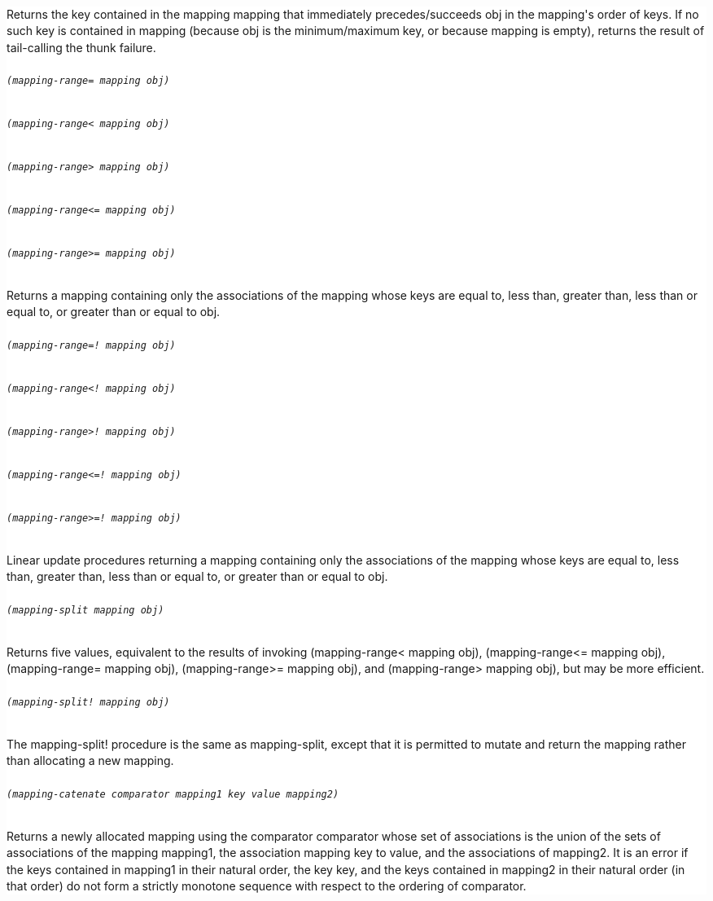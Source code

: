 Returns the key contained in the mapping mapping that immediately
precedes/succeeds obj in the mapping's order of keys. If no such key
is contained in mapping (because obj is the minimum/maximum key, or
because mapping is empty), returns the result of tail-calling the
thunk failure.

###### `(mapping-range= mapping obj)`

###### `(mapping-range< mapping obj)`

###### `(mapping-range> mapping obj)`

###### `(mapping-range<= mapping obj)`

###### `(mapping-range>= mapping obj)`

Returns a mapping containing only the associations of the mapping
whose keys are equal to, less than, greater than, less than or equal
to, or greater than or equal to obj.

###### `(mapping-range=! mapping obj)`

###### `(mapping-range<! mapping obj)`

###### `(mapping-range>! mapping obj)`

###### `(mapping-range<=! mapping obj)`

###### `(mapping-range>=! mapping obj)`

Linear update procedures returning a mapping containing only the
associations of the mapping whose keys are equal to, less than,
greater than, less than or equal to, or greater than or equal to obj.

###### `(mapping-split mapping obj)`

Returns five values, equivalent to the results of invoking
(mapping-range< mapping obj), (mapping-range<= mapping obj),
(mapping-range= mapping obj), (mapping-range>= mapping obj), and
(mapping-range> mapping obj), but may be more efficient.

###### `(mapping-split! mapping obj)`

The mapping-split! procedure is the same as mapping-split, except that
it is permitted to mutate and return the mapping rather than
allocating a new mapping.

###### `(mapping-catenate comparator mapping1 key value mapping2)`

Returns a newly allocated mapping using the comparator comparator
whose set of associations is the union of the sets of associations of
the mapping mapping1, the association mapping key to value, and the
associations of mapping2. It is an error if the keys contained in
mapping1 in their natural order, the key key, and the keys contained
in mapping2 in their natural order (in that order) do not form a
strictly monotone sequence with respect to the ordering of comparator.
